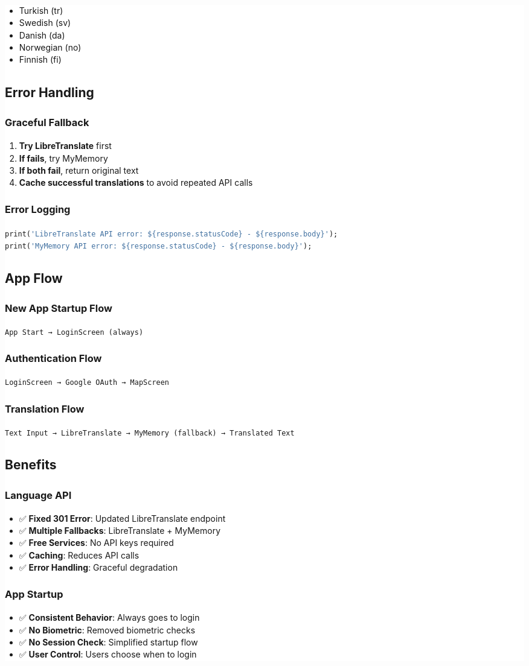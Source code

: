 - Turkish (tr)
- Swedish (sv)
- Danish (da)
- Norwegian (no)
- Finnish (fi)

## Error Handling

### Graceful Fallback
1. **Try LibreTranslate** first
2. **If fails**, try MyMemory
3. **If both fail**, return original text
4. **Cache successful translations** to avoid repeated API calls

### Error Logging
```dart
print('LibreTranslate API error: ${response.statusCode} - ${response.body}');
print('MyMemory API error: ${response.statusCode} - ${response.body}');
```

## App Flow

### New App Startup Flow
```
App Start → LoginScreen (always)
```

### Authentication Flow
```
LoginScreen → Google OAuth → MapScreen
```

### Translation Flow
```
Text Input → LibreTranslate → MyMemory (fallback) → Translated Text
```

## Benefits

### Language API
- ✅ **Fixed 301 Error**: Updated LibreTranslate endpoint
- ✅ **Multiple Fallbacks**: LibreTranslate + MyMemory
- ✅ **Free Services**: No API keys required
- ✅ **Caching**: Reduces API calls
- ✅ **Error Handling**: Graceful degradation

### App Startup
- ✅ **Consistent Behavior**: Always goes to login
- ✅ **No Biometric**: Removed biometric checks
- ✅ **No Session Check**: Simplified startup flow
- ✅ **User Control**: Users choose when to login
